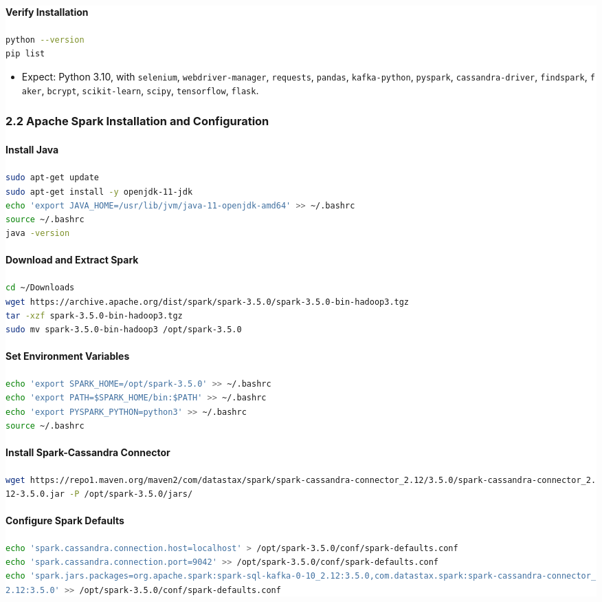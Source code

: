 #### Verify Installation

```bash
python --version
pip list
```

- Expect: Python 3.10, with `selenium`, `webdriver-manager`, `requests`, `pandas`, `kafka-python`, `pyspark`, `cassandra-driver`, `findspark`, `faker`, `bcrypt`, `scikit-learn`, `scipy`, `tensorflow`, `flask`.

### 2.2 Apache Spark Installation and Configuration

#### Install Java

```bash
sudo apt-get update
sudo apt-get install -y openjdk-11-jdk
echo 'export JAVA_HOME=/usr/lib/jvm/java-11-openjdk-amd64' >> ~/.bashrc
source ~/.bashrc
java -version
```

#### Download and Extract Spark

```bash
cd ~/Downloads
wget https://archive.apache.org/dist/spark/spark-3.5.0/spark-3.5.0-bin-hadoop3.tgz
tar -xzf spark-3.5.0-bin-hadoop3.tgz
sudo mv spark-3.5.0-bin-hadoop3 /opt/spark-3.5.0
```

#### Set Environment Variables

```bash
echo 'export SPARK_HOME=/opt/spark-3.5.0' >> ~/.bashrc
echo 'export PATH=$SPARK_HOME/bin:$PATH' >> ~/.bashrc
echo 'export PYSPARK_PYTHON=python3' >> ~/.bashrc
source ~/.bashrc
```

#### Install Spark-Cassandra Connector

```bash
wget https://repo1.maven.org/maven2/com/datastax/spark/spark-cassandra-connector_2.12/3.5.0/spark-cassandra-connector_2.12-3.5.0.jar -P /opt/spark-3.5.0/jars/
```

#### Configure Spark Defaults

```bash
echo 'spark.cassandra.connection.host=localhost' > /opt/spark-3.5.0/conf/spark-defaults.conf
echo 'spark.cassandra.connection.port=9042' >> /opt/spark-3.5.0/conf/spark-defaults.conf
echo 'spark.jars.packages=org.apache.spark:spark-sql-kafka-0-10_2.12:3.5.0,com.datastax.spark:spark-cassandra-connector_2.12:3.5.0' >> /opt/spark-3.5.0/conf/spark-defaults.conf
```
